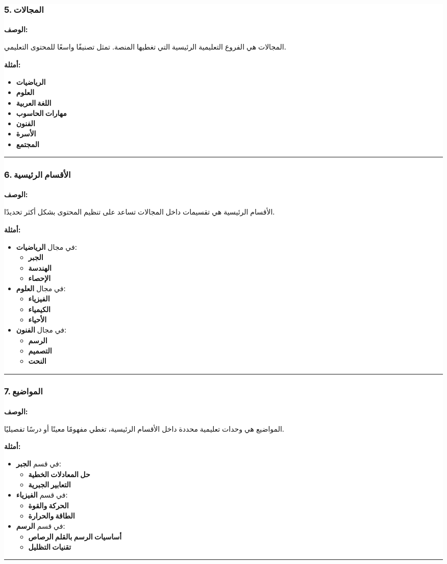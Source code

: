 
### **5. المجالات**

**الوصف:**

المجالات هي الفروع التعليمية الرئيسية التي تغطيها المنصة. تمثل تصنيفًا واسعًا للمحتوى التعليمي.

**أمثلة:**

- **الرياضيات**
- **العلوم**
- **اللغة العربية**
- **مهارات الحاسوب**
- **الفنون**
- **الأسرة**
- **المجتمع**

---

### **6. الأقسام الرئيسية**

**الوصف:**

الأقسام الرئيسية هي تقسيمات داخل المجالات تساعد على تنظيم المحتوى بشكل أكثر تحديدًا.

**أمثلة:**

- في مجال **الرياضيات**:
  - **الجبر**
  - **الهندسة**
  - **الإحصاء**
- في مجال **العلوم**:
  - **الفيزياء**
  - **الكيمياء**
  - **الأحياء**
- في مجال **الفنون**:
  - **الرسم**
  - **التصميم**
  - **النحت**

---

### **7. المواضيع**

**الوصف:**

المواضيع هي وحدات تعليمية محددة داخل الأقسام الرئيسية، تغطي مفهومًا معينًا أو درسًا تفصيليًا.

**أمثلة:**

- في قسم **الجبر**:
  - **حل المعادلات الخطية**
  - **التعابير الجبرية**
- في قسم **الفيزياء**:
  - **الحركة والقوة**
  - **الطاقة والحرارة**
- في قسم **الرسم**:
  - **أساسيات الرسم بالقلم الرصاص**
  - **تقنيات التظليل**

---